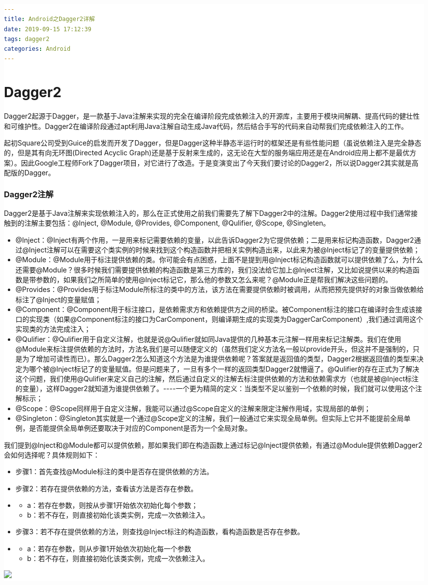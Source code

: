 ```yaml
---
title: Android之Dagger2详解
date: 2019-09-15 17:12:39
tags: dagger2
categories: Android
---
```




# Dagger2

Dagger2起源于Dagger，是一款基于Java注解来实现的完全在编译阶段完成依赖注入的开源库，主要用于模块间解耦、提高代码的健壮性和可维护性。Dagger2在编译阶段通过apt利用Java注解自动生成Java代码，然后结合手写的代码来自动帮我们完成依赖注入的工作。

起初Square公司受到Guice的启发而开发了Dagger，但是Dagger这种半静态半运行时的框架还是有些性能问题（虽说依赖注入是完全静态的，但是其有向无环图(Directed Acyclic Graph)还是基于反射来生成的，这无论在大型的服务端应用还是在Android应用上都不是最优方案）。因此Google工程师Fork了Dagger项目，对它进行了改造。于是变演变出了今天我们要讨论的Dagger2，所以说Dagger2其实就是高配版的Dagger。

### Dagger2注解

Dagger2是基于Java注解来实现依赖注入的，那么在正式使用之前我们需要先了解下Dagger2中的注解。Dagger2使用过程中我们通常接触到的注解主要包括：@Inject, @Module, @Provides, @Component, @Qulifier, @Scope, @Singleten。

- @Inject：@Inject有两个作用，一是用来标记需要依赖的变量，以此告诉Dagger2为它提供依赖；二是用来标记构造函数，Dagger2通过@Inject注解可以在需要这个类实例的时候来找到这个构造函数并把相关实例构造出来，以此来为被@Inject标记了的变量提供依赖；
- @Module：@Module用于标注提供依赖的类。你可能会有点困惑，上面不是提到用@Inject标记构造函数就可以提供依赖了么，为什么还需要@Module？很多时候我们需要提供依赖的构造函数是第三方库的，我们没法给它加上@Inject注解，又比如说提供以来的构造函数是带参数的，如果我们之所简单的使用@Inject标记它，那么他的参数又怎么来呢？@Module正是帮我们解决这些问题的。
- @Provides：@Provides用于标注Module所标注的类中的方法，该方法在需要提供依赖时被调用，从而把预先提供好的对象当做依赖给标注了@Inject的变量赋值；
- @Component：@Component用于标注接口，是依赖需求方和依赖提供方之间的桥梁。被Component标注的接口在编译时会生成该接口的实现类（如果@Component标注的接口为CarComponent，则编译期生成的实现类为DaggerCarComponent）,我们通过调用这个实现类的方法完成注入；
- @Qulifier：@Qulifier用于自定义注解，也就是说@Qulifier就如同Java提供的几种基本元注解一样用来标记注解类。我们在使用@Module来标注提供依赖的方法时，方法名我们是可以随便定义的（虽然我们定义方法名一般以provide开头，但这并不是强制的，只是为了增加可读性而已）。那么Dagger2怎么知道这个方法是为谁提供依赖呢？答案就是返回值的类型，Dagger2根据返回值的类型来决定为哪个被@Inject标记了的变量赋值。但是问题来了，一旦有多个一样的返回类型Dagger2就懵逼了。@Qulifier的存在正式为了解决这个问题，我们使用@Qulifier来定义自己的注解，然后通过自定义的注解去标注提供依赖的方法和依赖需求方（也就是被@Inject标注的变量），这样Dagger2就知道为谁提供依赖了。----一个更为精简的定义：当类型不足以鉴别一个依赖的时候，我们就可以使用这个注解标示；
- @Scope：@Scope同样用于自定义注解，我能可以通过@Scope自定义的注解来限定注解作用域，实现局部的单例；
- @Singleton：@Singleton其实就是一个通过@Scope定义的注解，我们一般通过它来实现全局单例。但实际上它并不能提前全局单例，是否能提供全局单例还要取决于对应的Component是否为一个全局对象。

我们提到@Inject和@Module都可以提供依赖，那如果我们即在构造函数上通过标记@Inject提供依赖，有通过@Module提供依赖Dagger2会如何选择呢？具体规则如下：

- 步骤1：首先查找@Module标注的类中是否存在提供依赖的方法。
- 步骤2：若存在提供依赖的方法，查看该方法是否存在参数。
- - a：若存在参数，则按从步骤1开始依次初始化每个参数；
  - b：若不存在，则直接初始化该类实例，完成一次依赖注入。



- 步骤3：若不存在提供依赖的方法，则查找@Inject标注的构造函数，看构造函数是否存在参数。
- - a：若存在参数，则从步骤1开始依次初始化每一个参数
  - b：若不存在，则直接初始化该类实例，完成一次依赖注入。

![](https://user-gold-cdn.xitu.io/2019/9/15/16d34344c7088691?w=711&h=575&f=webp&s=9466)

